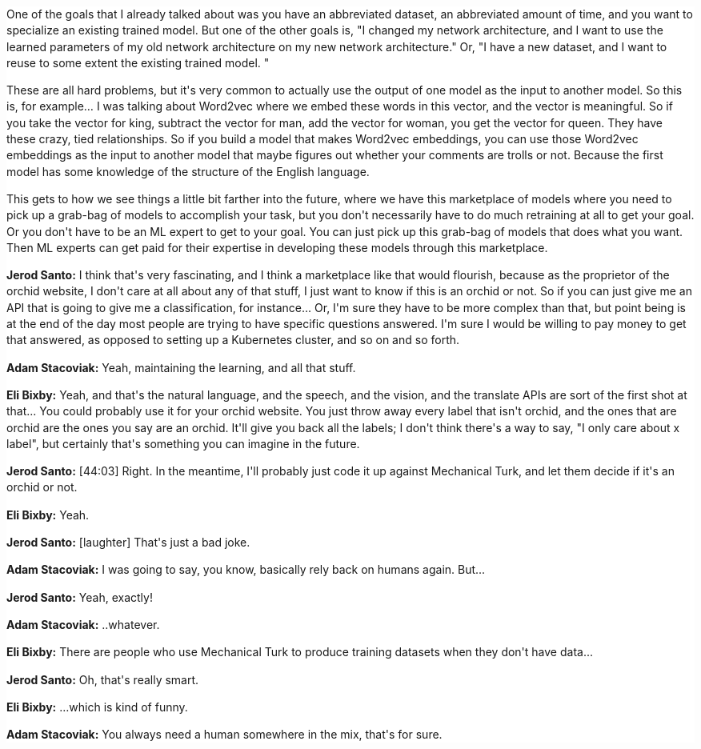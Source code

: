 One of the goals that I already talked about was you have an abbreviated dataset, an abbreviated amount of time, and you want to specialize an existing trained model. But one of the other goals is, "I changed my network architecture, and I want to use the learned parameters of my old network architecture on my new network architecture." Or, "I have a new dataset, and I want to reuse to some extent the existing trained model. "

These are all hard problems, but it's very common to actually use the output of one model as the input to another model. So this is, for example… I was talking about Word2vec where we embed these words in this vector, and the vector is meaningful. So if you take the vector for king, subtract the vector for man, add the vector for woman, you get the vector for queen. They have these crazy, tied relationships. So if you build a model that makes Word2vec embeddings, you can use those Word2vec embeddings as the input to another model that maybe figures out whether your comments are trolls or not. Because the first model has some knowledge of the structure of the English language.

This gets to how we see things a little bit farther into the future, where we have this marketplace of models where you need to pick up a grab-bag of models to accomplish your task, but you don't necessarily have to do much retraining at all to get your goal. Or you don't have to be an ML expert to get to your goal. You can just pick up this grab-bag of models that does what you want. Then ML experts can get paid for their expertise in developing these models through this marketplace.

**Jerod Santo:** I think that's very fascinating, and I think a marketplace like that would flourish, because as the proprietor of the orchid website, I don't care at all about any of that stuff, I just want to know if this is an orchid or not. So if you can just give me an API that is going to give me a classification, for instance... Or, I'm sure they have to be more complex than that, but point being is at the end of the day most people are trying to have specific questions answered. I'm sure I would be willing to pay money to get that answered, as opposed to setting up a Kubernetes cluster, and so on and so forth.

**Adam Stacoviak:** Yeah, maintaining the learning, and all that stuff.

**Eli Bixby:** Yeah, and that's the natural language, and the speech, and the vision, and the translate APIs are sort of the first shot at that... You could probably use it for your orchid website. You just throw away every label that isn't orchid, and the ones that are orchid are the ones you say are an orchid. It'll give you back all the labels; I don't think there's a way to say, "I only care about x label", but certainly that's something you can imagine in the future.

**Jerod Santo:** \[44:03\] Right. In the meantime, I'll probably just code it up against Mechanical Turk, and let them decide if it's an orchid or not.

**Eli Bixby:** Yeah.

**Jerod Santo:** \[laughter\] That's just a bad joke.

**Adam Stacoviak:** I was going to say, you know, basically rely back on humans again. But...

**Jerod Santo:** Yeah, exactly!

**Adam Stacoviak:** ..whatever.

**Eli Bixby:** There are people who use Mechanical Turk to produce training datasets when they don't have data...

**Jerod Santo:** Oh, that's really smart.

**Eli Bixby:** …which is kind of funny.

**Adam Stacoviak:** You always need a human somewhere in the mix, that's for sure.
